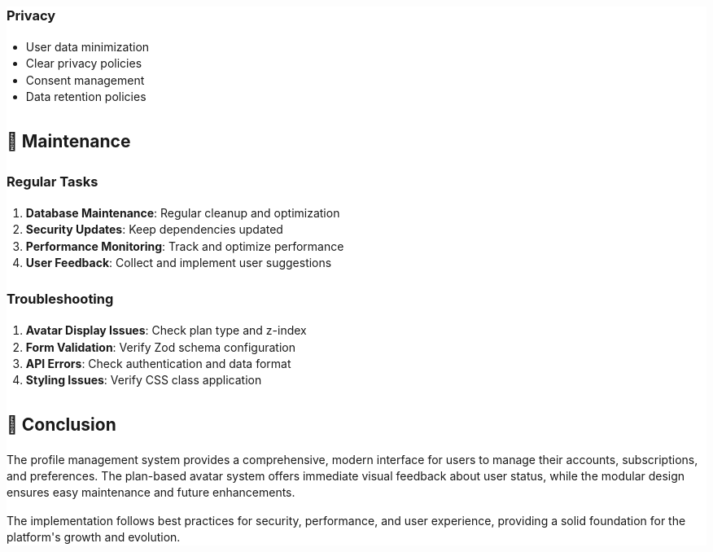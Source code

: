 ### Privacy
- User data minimization
- Clear privacy policies
- Consent management
- Data retention policies

## 📝 Maintenance

### Regular Tasks
1. **Database Maintenance**: Regular cleanup and optimization
2. **Security Updates**: Keep dependencies updated
3. **Performance Monitoring**: Track and optimize performance
4. **User Feedback**: Collect and implement user suggestions

### Troubleshooting
1. **Avatar Display Issues**: Check plan type and z-index
2. **Form Validation**: Verify Zod schema configuration
3. **API Errors**: Check authentication and data format
4. **Styling Issues**: Verify CSS class application

## 🎉 Conclusion

The profile management system provides a comprehensive, modern interface for users to manage their accounts, subscriptions, and preferences. The plan-based avatar system offers immediate visual feedback about user status, while the modular design ensures easy maintenance and future enhancements.

The implementation follows best practices for security, performance, and user experience, providing a solid foundation for the platform's growth and evolution.
